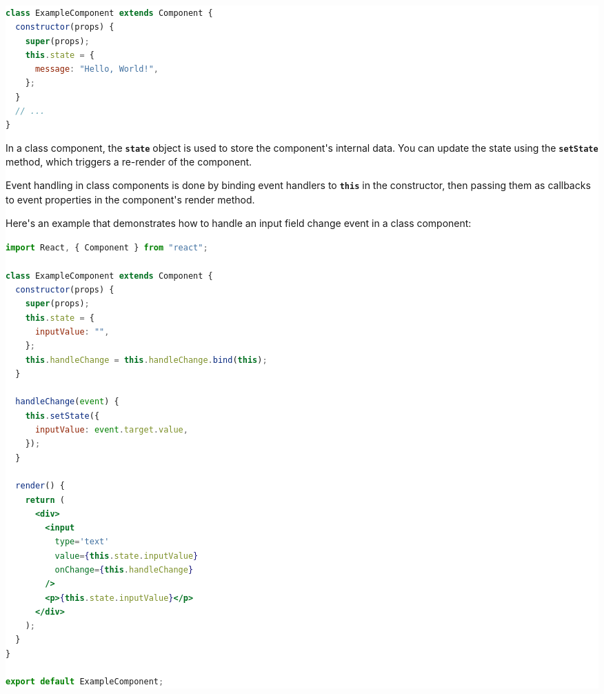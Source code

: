 ```jsx
class ExampleComponent extends Component {
  constructor(props) {
    super(props);
    this.state = {
      message: "Hello, World!",
    };
  }
  // ...
}
```

In a class component, the **`state`** object is used to store the component's internal data. You can update the state using the **`setState`** method, which triggers a re-render of the component.

Event handling in class components is done by binding event handlers to **`this`** in the constructor, then passing them as callbacks to event properties in the component's render method.

Here's an example that demonstrates how to handle an input field change event in a class component:

```jsx
import React, { Component } from "react";

class ExampleComponent extends Component {
  constructor(props) {
    super(props);
    this.state = {
      inputValue: "",
    };
    this.handleChange = this.handleChange.bind(this);
  }

  handleChange(event) {
    this.setState({
      inputValue: event.target.value,
    });
  }

  render() {
    return (
      <div>
        <input
          type='text'
          value={this.state.inputValue}
          onChange={this.handleChange}
        />
        <p>{this.state.inputValue}</p>
      </div>
    );
  }
}

export default ExampleComponent;
```
